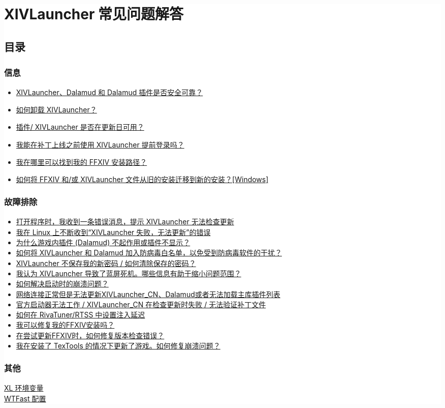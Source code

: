 # XIVLauncher 常见问题解答

## 目录

### 信息



- [XIVLauncher、Dalamud 和 Dalamud 插件是否安全可靠？](#q-are-xivlauncher-dalamud-and-dalamud-plugins-safe-to-use)
- [如何卸载 XIVLauncher？](#q-how-do-i-uninstall-xivlauncher)
- [插件/ XIVLauncher 是否在更新日可用？](#q-will-pluginsxivlauncher-work-on-patch-day)
- [我能在补丁上线之前使用 XIVLauncher 提前登录吗？](#q-can-i-use-xivlauncher-to-log-in-early-before-a-patch-goes-live)
- [我在哪里可以找到我的 FFXIV 安装路径？](#q-where-can-i-find-my-ffxiv-installation)



- [如何将 FFXIV 和/或 XIVLauncher 文件从旧的安装迁移到新的安装？[Windows]](#q-how-do-i-migrate-ffxiv-andor-xivlauncher-files-from-an-old-installation-to-a-new-one-windows)



### 故障排除

- [打开程序时，我收到一条错误消息，提示 XIVLauncher 无法检查更新](#q-i-get-an-error-saying-xivlauncher-failed-to-check-for-updates-when-i-open-the-program)
- [我在 Linux 上不断收到“XIVLauncher 失败，无法更新”的错误](#q-im-on-linux-and-i-keep-getting-xivlauncher-failed-to-update-errors)
- [为什么游戏内插件 (Dalamud) 不起作用或插件不显示？](#q-how-come-the-in-game-addon-dalamud-doesnt-work-andor-plugins-dont-display)
- [如何将 XIVLauncher 和 Dalamud 加入防病毒白名单，以免受到防病毒软件的干扰？](#q-how-do-i-whitelist-xivlauncher-and-dalamud-so-my-antivirus-leaves-them-alone)
- [XIVLauncher 不保存我的新密码 / 如何清除保存的密码？](#q-xivlauncher-isnt-saving-my-new-password--how-do-i-clear-my-saved-password)
- [我认为 XIVLauncher 导致了蓝屏死机。哪些信息有助于缩小问题范围？](#q-i-think-xivlauncher-is-giving-me-a-blue-screen-of-death-what-information-would-help-narrow-this-down)
- [如何解决启动时的崩溃问题？](#q-how-can-i-fix-crashes-on-startup)
- [网络连接正常但是无法更新XIVLauncher_CN、Dalamud或者无法加载主库插件列表](#q-the-launcher-shows-a-red-world-icon-and-an-error-message-when-trying-to-log-in-and-the-official-launcher-doesnt-open)
- [官方启动器无法工作 / XIVLauncher_CN 在检查更新时失败 / 无法验证补丁文件](#q-the-official-launcher-isnt-working--xivlauncher-failed-to-check-for-updates--patch-files-could-not-be-verified)
- [如何在 RivaTuner/RTSS 中设置注入延迟](#q-how-to-set-an-injection-delay-in-rivatunerrtss)
- [我可以修复我的FFXIV安装吗？](#q-can-i-repair-my-ffxiv-installation)
- [在尝试更新FFXIV时，如何修复版本检查错误？](#q-how-do-i-fix-a-version-check-error-when-trying-to-update-ffxiv)
- [我在安装了 TexTools 的情况下更新了游戏。如何修复崩溃问题？](#q-i-updated-my-game-with-textools-mods-installed-how-do-i-fix-crashes)

### 其他


[XL 环境变量](#q-xl-environment-variables)\
[WTFast 配置](#q-wtfast-config)
